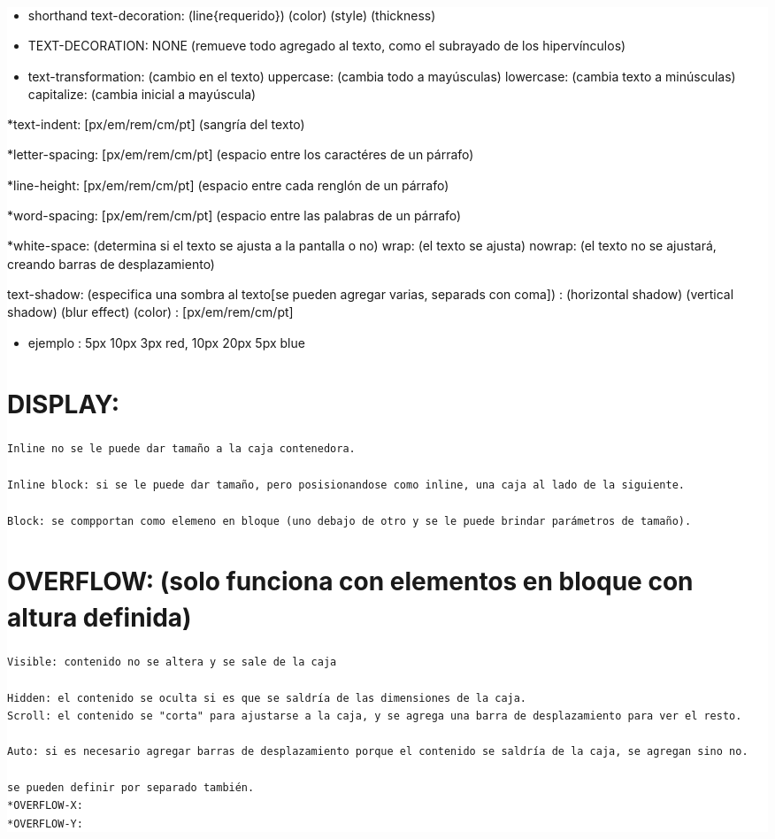 * shorthand text-decoration: (line{requerido}) (color) (style) (thickness)

* TEXT-DECORATION: NONE (remueve todo agregado al texto, como el subrayado de
				los hipervínculos)

* text-transformation: (cambio en el texto)
		uppercase: (cambia todo a mayúsculas)
		lowercase: (cambia texto a minúsculas)
		capitalize: (cambia inicial a mayúscula)

*text-indent: [px/em/rem/cm/pt] (sangría del texto)

*letter-spacing: [px/em/rem/cm/pt] (espacio entre los caractéres de un párrafo)
	
*line-height: [px/em/rem/cm/pt] (espacio entre cada renglón de un párrafo)
	
*word-spacing: [px/em/rem/cm/pt] (espacio entre las palabras de un párrafo)

*white-space: (determina si el texto se ajusta a la pantalla o no)
		wrap: (el texto se ajusta)
		nowrap: (el texto no se ajustará, creando barras de desplazamiento)

text-shadow: (especifica una sombra al texto[se pueden agregar varias, separads con coma])
		   : (horizontal shadow) (vertical shadow) (blur effect) (color)
		   : [px/em/rem/cm/pt]
* ejemplo  : 5px 10px 3px red, 10px 20px 5px blue	


		





# DISPLAY: 
	Inline no se le puede dar tamaño a la caja contenedora.

	Inline block: si se le puede dar tamaño, pero posisionandose como inline, una caja al lado de la siguiente.

	Block: se compportan como elemeno en bloque (uno debajo de otro y se le puede brindar parámetros de tamaño).




# OVERFLOW: (solo funciona con elementos en bloque con altura definida)
	Visible: contenido no se altera y se sale de la caja
	
	Hidden: el contenido se oculta si es que se saldría de las dimensiones de la caja.
	Scroll: el contenido se "corta" para ajustarse a la caja, y se agrega una barra de desplazamiento para ver el resto.

	Auto: si es necesario agregar barras de desplazamiento porque el contenido se saldría de la caja, se agregan sino no.

	se pueden definir por separado también.
	*OVERFLOW-X:
	*OVERFLOW-Y:
